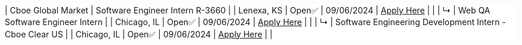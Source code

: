 | Cboe Global Market                  | Software Engineer Intern R-3660                                                |                  | Lenexa, KS                                                                                                                                                                                                                                                                                                                                                                                                                                                                                                                                                                                                                                                                                                                                                                                                                                                                                                                                                                                                                                                                                                                                                                                                                                                                                                                                     | Open✅   | 09/06/2024   | [Apply Here](https://careers.cboe.com/us/en/job/R-3660/Software-Engineer-Intern)                                                                                                                                                                                              |                        |
| ↳                                   | Web QA Software Engineer Intern                                                |                  | Chicago, IL                                                                                                                                                                                                                                                                                                                                                                                                                                                                                                                                                                                                                                                                                                                                                                                                                                                                                                                                                                                                                                                                                                                                                                                                                                                                                                                                    | Open✅   | 09/06/2024   | [Apply Here](https://careers.cboe.com/us/en/job/R-3662/Web-QA-Software-Engineer-Intern)                                                                                                                                                                                       |                        |
| ↳                                   | Software Engineering Development Intern - Cboe Clear US                        |                  | Chicago, IL                                                                                                                                                                                                                                                                                                                                                                                                                                                                                                                                                                                                                                                                                                                                                                                                                                                                                                                                                                                                                                                                                                                                                                                                                                                                                                                                    | Open✅   | 09/06/2024   | [Apply Here](https://careers.cboe.com/us/en/job/R-3698/Software-Engineering-Development-Intern-Cboe-Clear-US)                                                                                                                                                                 |                        |